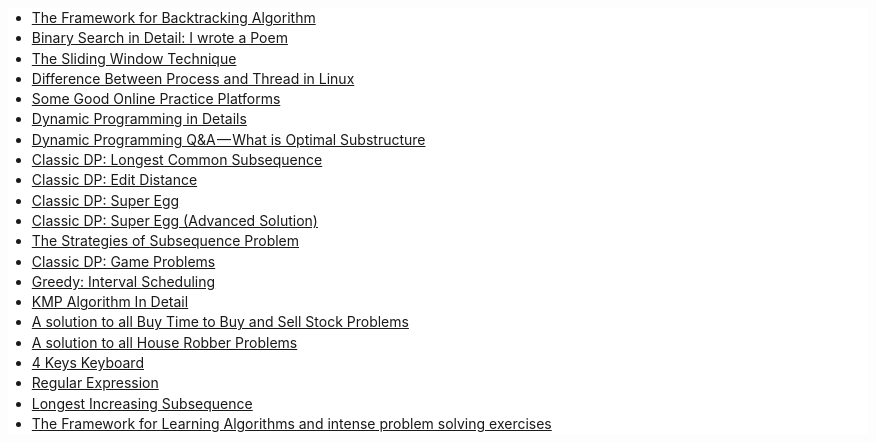 - [The Framework for Backtracking Algorithm](https://72a70b9d-739e-477a-bd84-85357c883a09.vscode-webview-test.com/vscode-resource/file///c:/MY-WEB-DEV/_JOB-SEARCH/03-Interview-Prep/01-reference-guides/think_like_computer/DetailsaboutBacktracking.md)
- [Binary Search in Detail: I wrote a Poem](https://72a70b9d-739e-477a-bd84-85357c883a09.vscode-webview-test.com/vscode-resource/file///c:/MY-WEB-DEV/_JOB-SEARCH/03-Interview-Prep/01-reference-guides/think_like_computer/DetailedBinarySearch.md)
- [The Sliding Window Technique](https://72a70b9d-739e-477a-bd84-85357c883a09.vscode-webview-test.com/vscode-resource/file///c:/MY-WEB-DEV/_JOB-SEARCH/03-Interview-Prep/01-reference-guides/think_like_computer/SlidingWindowTechnique.md)
- [Difference Between Process and Thread in Linux](https://72a70b9d-739e-477a-bd84-85357c883a09.vscode-webview-test.com/vscode-resource/file///c:/MY-WEB-DEV/_JOB-SEARCH/03-Interview-Prep/01-reference-guides/common_knowledge/linuxProcess.md)
- [Some Good Online Practice Platforms](https://72a70b9d-739e-477a-bd84-85357c883a09.vscode-webview-test.com/vscode-resource/file///c:/MY-WEB-DEV/_JOB-SEARCH/03-Interview-Prep/01-reference-guides/common_knowledge/OnlinePraticePlatform.md)
- [Dynamic Programming in Details](https://72a70b9d-739e-477a-bd84-85357c883a09.vscode-webview-test.com/vscode-resource/file///c:/MY-WEB-DEV/_JOB-SEARCH/03-Interview-Prep/01-reference-guides/dynamic_programming/AnalysisOfDynamicProgramming.md)
- [Dynamic Programming Q&A — What is Optimal Substructure](https://72a70b9d-739e-477a-bd84-85357c883a09.vscode-webview-test.com/vscode-resource/file///c:/MY-WEB-DEV/_JOB-SEARCH/03-Interview-Prep/01-reference-guides/dynamic_programming/OptimalSubstructure.md)
- [Classic DP: Longest Common Subsequence](https://72a70b9d-739e-477a-bd84-85357c883a09.vscode-webview-test.com/vscode-resource/file///c:/MY-WEB-DEV/_JOB-SEARCH/03-Interview-Prep/01-reference-guides/dynamic_programming/LongestCommonSubsequence.md)
- [Classic DP: Edit Distance](https://72a70b9d-739e-477a-bd84-85357c883a09.vscode-webview-test.com/vscode-resource/file///c:/MY-WEB-DEV/_JOB-SEARCH/03-Interview-Prep/01-reference-guides/dynamic_programming/EditDistance.md)
- [Classic DP: Super Egg](https://72a70b9d-739e-477a-bd84-85357c883a09.vscode-webview-test.com/vscode-resource/file///c:/MY-WEB-DEV/_JOB-SEARCH/03-Interview-Prep/01-reference-guides/dynamic_programming/ThrowingEggsinHighBuildings.md)
- [Classic DP: Super Egg \(Advanced Solution\)](https://72a70b9d-739e-477a-bd84-85357c883a09.vscode-webview-test.com/vscode-resource/file///c:/MY-WEB-DEV/_JOB-SEARCH/03-Interview-Prep/01-reference-guides/dynamic_programming/SuperEggDropAdvanced.md)
- [The Strategies of Subsequence Problem](https://72a70b9d-739e-477a-bd84-85357c883a09.vscode-webview-test.com/vscode-resource/file///c:/MY-WEB-DEV/_JOB-SEARCH/03-Interview-Prep/01-reference-guides/dynamic_programming/StrategiesForSubsequenceProblem.md)
- [Classic DP: Game Problems](https://72a70b9d-739e-477a-bd84-85357c883a09.vscode-webview-test.com/vscode-resource/file///c:/MY-WEB-DEV/_JOB-SEARCH/03-Interview-Prep/01-reference-guides/dynamic_programming/GameProblemsInDynamicProgramming.md)
- [Greedy: Interval Scheduling](https://72a70b9d-739e-477a-bd84-85357c883a09.vscode-webview-test.com/vscode-resource/file///c:/MY-WEB-DEV/_JOB-SEARCH/03-Interview-Prep/01-reference-guides/dynamic_programming/IntervalScheduling.md)
- [KMP Algorithm In Detail](https://72a70b9d-739e-477a-bd84-85357c883a09.vscode-webview-test.com/vscode-resource/file///c:/MY-WEB-DEV/_JOB-SEARCH/03-Interview-Prep/01-reference-guides/dynamic_programming/KMPCharacterMatchingAlgorithmInDynamicProgramming.md)
- [A solution to all Buy Time to Buy and Sell Stock Problems](https://72a70b9d-739e-477a-bd84-85357c883a09.vscode-webview-test.com/vscode-resource/file///c:/MY-WEB-DEV/_JOB-SEARCH/03-Interview-Prep/01-reference-guides/dynamic_programming/BestTimeToBuyAndSellStock.md)
- [A solution to all House Robber Problems](https://72a70b9d-739e-477a-bd84-85357c883a09.vscode-webview-test.com/vscode-resource/file///c:/MY-WEB-DEV/_JOB-SEARCH/03-Interview-Prep/01-reference-guides/dynamic_programming/HouseRobber.md)
- [4 Keys Keyboard](https://72a70b9d-739e-477a-bd84-85357c883a09.vscode-webview-test.com/vscode-resource/file///c:/MY-WEB-DEV/_JOB-SEARCH/03-Interview-Prep/01-reference-guides/dynamic_programming/FourKeysKeyboard.md)
- [Regular Expression](https://72a70b9d-739e-477a-bd84-85357c883a09.vscode-webview-test.com/vscode-resource/file///c:/MY-WEB-DEV/_JOB-SEARCH/03-Interview-Prep/01-reference-guides/dynamic_programming/RegularExpression.md)
- [Longest Increasing Subsequence](https://72a70b9d-739e-477a-bd84-85357c883a09.vscode-webview-test.com/vscode-resource/file///c:/MY-WEB-DEV/_JOB-SEARCH/03-Interview-Prep/01-reference-guides/dynamic_programming/LongestIncreasingSubsequence.md)
- [The Framework for Learning Algorithms and intense problem solving exercises](https://72a70b9d-739e-477a-bd84-85357c883a09.vscode-webview-test.com/vscode-resource/file///c:/MY-WEB-DEV/_JOB-SEARCH/03-Interview-Prep/01-reference-guides/think_like_computer/Framework%20and%20thoughts%20about%20learning%20data%20structure%20and%20algorithm.md)